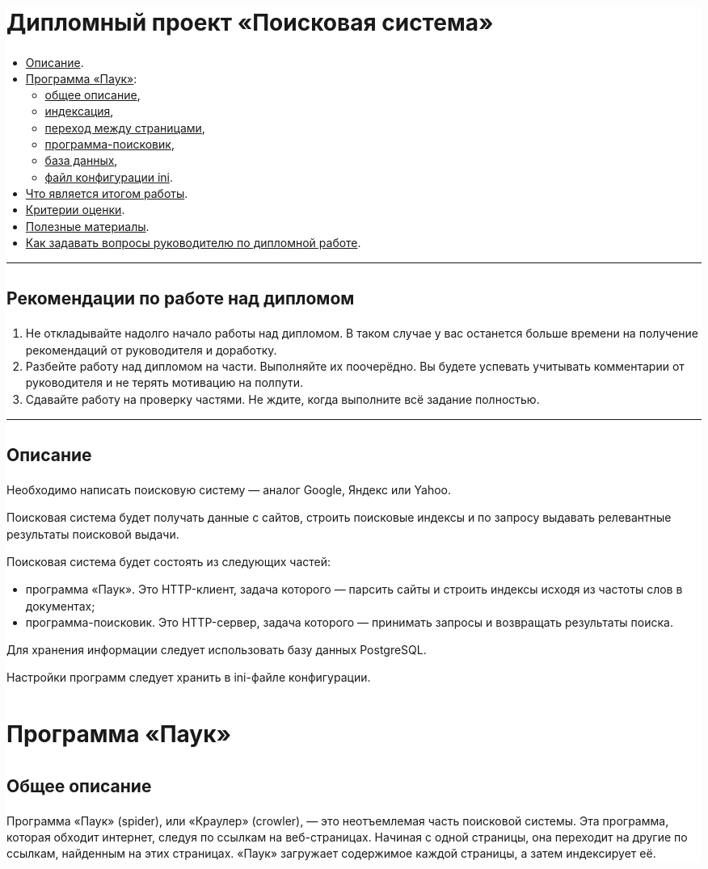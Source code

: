 # Дипломный проект «Поисковая система»

* [Описание](#описание).
* [Программа «Паук»](#программа-паук):
    * [общее описание](#общее-описание),
    * [индексация](#индексация),
    * [переход между страницами](#переход-между-страницами),
    * [программа-поисковик](#программа-поисковик),
    * [база данных](#база-данных),
    * [файл конфигурации ini](#файл-конфигурации-ini).
* [Что является итогом работы](#что-является-итогом-работы).
* [Критерии оценки](#критерии-оценки).
* [Полезные материалы](#полезные-материалы).
* [Как задавать вопросы руководителю по дипломной работе](#как-задавать-вопросы-руководителю-по-дипломной-работе).

---
## Рекомендации по работе над дипломом

1. Не откладывайте надолго начало работы над дипломом. В таком случае у вас останется больше времени на получение рекомендаций от руководителя и доработку.
2. Разбейте работу над дипломом на части. Выполняйте их поочерёдно. Вы будете успевать учитывать комментарии от руководителя и не терять мотивацию на полпути.
3. Сдавайте работу на проверку частями. Не ждите, когда выполните всё задание полностью.
---

## Описание
Необходимо написать поисковую систему — аналог Google, Яндекс или Yahoo.

Поисковая система будет получать данные с сайтов, строить поисковые индексы и по запросу выдавать релевантные результаты поисковой выдачи.

Поисковая система будет состоять из следующих частей:
* программа «Паук». Это HTTP-клиент, задача которого — парсить сайты и строить индексы исходя из частоты слов в документах;
* программа-поисковик. Это HTTP-сервер, задача которого — принимать запросы и возвращать результаты поиска.

Для хранения информации следует использовать базу данных PostgreSQL.

Настройки программ следует хранить в ini-файле конфигурации.

# Программа «Паук»
## Общее описание
Программа «Паук» (spider), или «Краулер» (crowler), — это неотъемлемая часть поисковой системы. Эта программа, которая обходит интернет, следуя по ссылкам на веб-страницах. Начиная с одной страницы, она переходит на другие по ссылкам, найденным на этих страницах. «Паук» загружает содержимое каждой страницы, а затем индексирует её.
